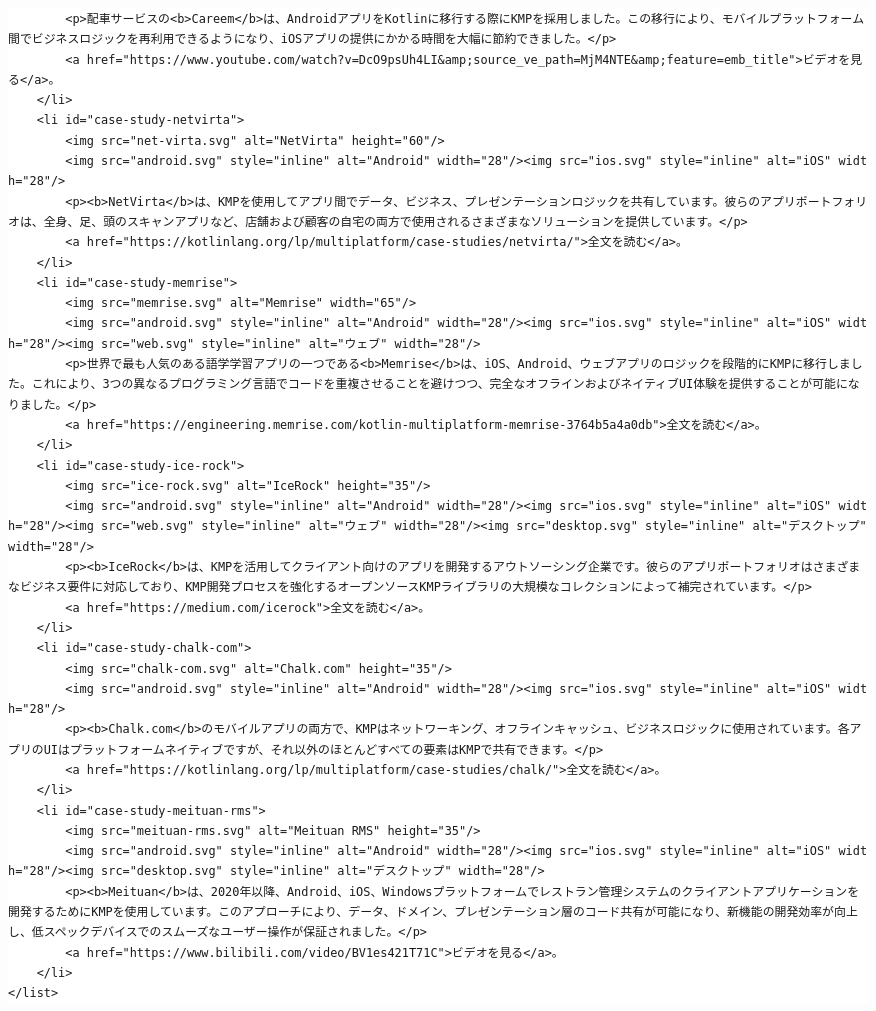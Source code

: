             <p>配車サービスの<b>Careem</b>は、AndroidアプリをKotlinに移行する際にKMPを採用しました。この移行により、モバイルプラットフォーム間でビジネスロジックを再利用できるようになり、iOSアプリの提供にかかる時間を大幅に節約できました。</p>
            <a href="https://www.youtube.com/watch?v=DcO9psUh4LI&amp;source_ve_path=MjM4NTE&amp;feature=emb_title">ビデオを見る</a>。
        </li>
        <li id="case-study-netvirta">
            <img src="net-virta.svg" alt="NetVirta" height="60"/>
            <img src="android.svg" style="inline" alt="Android" width="28"/><img src="ios.svg" style="inline" alt="iOS" width="28"/>
            <p><b>NetVirta</b>は、KMPを使用してアプリ間でデータ、ビジネス、プレゼンテーションロジックを共有しています。彼らのアプリポートフォリオは、全身、足、頭のスキャンアプリなど、店舗および顧客の自宅の両方で使用されるさまざまなソリューションを提供しています。</p>
            <a href="https://kotlinlang.org/lp/multiplatform/case-studies/netvirta/">全文を読む</a>。
        </li>
        <li id="case-study-memrise">
            <img src="memrise.svg" alt="Memrise" width="65"/>
            <img src="android.svg" style="inline" alt="Android" width="28"/><img src="ios.svg" style="inline" alt="iOS" width="28"/><img src="web.svg" style="inline" alt="ウェブ" width="28"/>
            <p>世界で最も人気のある語学学習アプリの一つである<b>Memrise</b>は、iOS、Android、ウェブアプリのロジックを段階的にKMPに移行しました。これにより、3つの異なるプログラミング言語でコードを重複させることを避けつつ、完全なオフラインおよびネイティブUI体験を提供することが可能になりました。</p>
            <a href="https://engineering.memrise.com/kotlin-multiplatform-memrise-3764b5a4a0db">全文を読む</a>。
        </li>
        <li id="case-study-ice-rock">
            <img src="ice-rock.svg" alt="IceRock" height="35"/>
            <img src="android.svg" style="inline" alt="Android" width="28"/><img src="ios.svg" style="inline" alt="iOS" width="28"/><img src="web.svg" style="inline" alt="ウェブ" width="28"/><img src="desktop.svg" style="inline" alt="デスクトップ" width="28"/>
            <p><b>IceRock</b>は、KMPを活用してクライアント向けのアプリを開発するアウトソーシング企業です。彼らのアプリポートフォリオはさまざまなビジネス要件に対応しており、KMP開発プロセスを強化するオープンソースKMPライブラリの大規模なコレクションによって補完されています。</p>
            <a href="https://medium.com/icerock">全文を読む</a>。
        </li>
        <li id="case-study-chalk-com">
            <img src="chalk-com.svg" alt="Chalk.com" height="35"/>
            <img src="android.svg" style="inline" alt="Android" width="28"/><img src="ios.svg" style="inline" alt="iOS" width="28"/>
            <p><b>Chalk.com</b>のモバイルアプリの両方で、KMPはネットワーキング、オフラインキャッシュ、ビジネスロジックに使用されています。各アプリのUIはプラットフォームネイティブですが、それ以外のほとんどすべての要素はKMPで共有できます。</p>
            <a href="https://kotlinlang.org/lp/multiplatform/case-studies/chalk/">全文を読む</a>。
        </li>
        <li id="case-study-meituan-rms">
            <img src="meituan-rms.svg" alt="Meituan RMS" height="35"/>
            <img src="android.svg" style="inline" alt="Android" width="28"/><img src="ios.svg" style="inline" alt="iOS" width="28"/><img src="desktop.svg" style="inline" alt="デスクトップ" width="28"/>
            <p><b>Meituan</b>は、2020年以降、Android、iOS、Windowsプラットフォームでレストラン管理システムのクライアントアプリケーションを開発するためにKMPを使用しています。このアプローチにより、データ、ドメイン、プレゼンテーション層のコード共有が可能になり、新機能の開発効率が向上し、低スペックデバイスでのスムーズなユーザー操作が保証されました。</p>
            <a href="https://www.bilibili.com/video/BV1es421T71C">ビデオを見る</a>。
        </li>
    </list>
</topic>